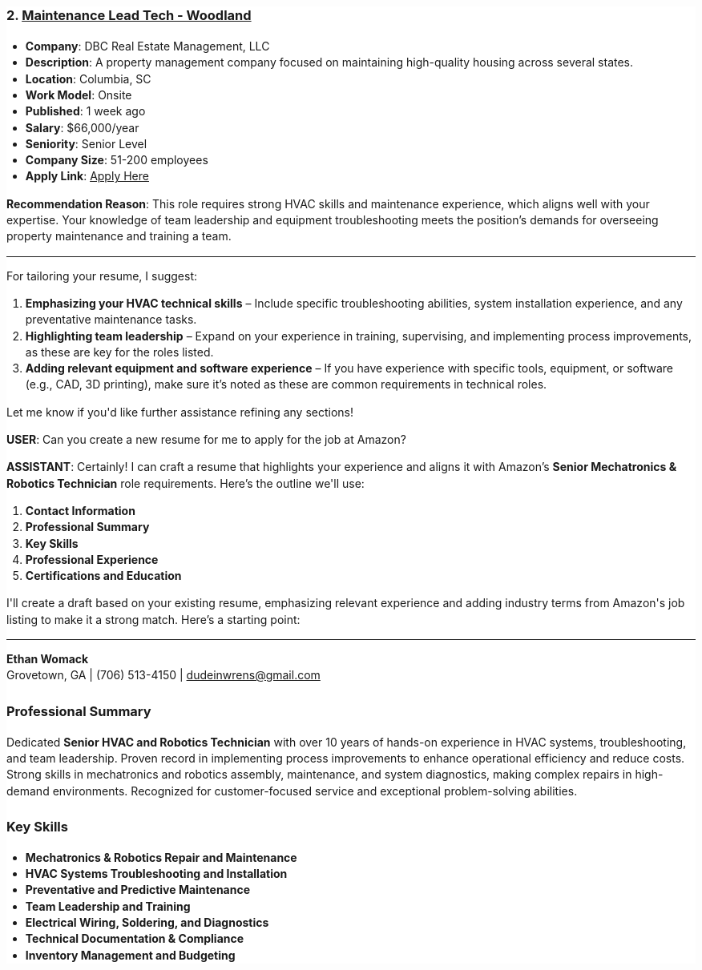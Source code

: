 ### **2. [Maintenance Lead Tech - Woodland](https://jobright.ai/jobs/info/6712b1c4a87d0f10529bda84?utm_source=1014)**
   - **Company**: DBC Real Estate Management, LLC
   - **Description**: A property management company focused on maintaining high-quality housing across several states.
   - **Location**: Columbia, SC
   - **Work Model**: Onsite
   - **Published**: 1 week ago
   - **Salary**: $66,000/year
   - **Seniority**: Senior Level
   - **Company Size**: 51-200 employees
   - **Apply Link**: [Apply Here](https://jobright.ai/jobs/info/6712b1c4a87d0f10529bda84?utm_source=1014)

   **Recommendation Reason**: This role requires strong HVAC skills and maintenance experience, which aligns well with your expertise. Your knowledge of team leadership and equipment troubleshooting meets the position’s demands for overseeing property maintenance and training a team.

---

For tailoring your resume, I suggest:
1. **Emphasizing your HVAC technical skills** – Include specific troubleshooting abilities, system installation experience, and any preventative maintenance tasks.
2. **Highlighting team leadership** – Expand on your experience in training, supervising, and implementing process improvements, as these are key for the roles listed.
3. **Adding relevant equipment and software experience** – If you have experience with specific tools, equipment, or software (e.g., CAD, 3D printing), make sure it’s noted as these are common requirements in technical roles.

Let me know if you'd like further assistance refining any sections!

**USER**: Can you create a new resume for me to apply for the job at Amazon?

**ASSISTANT**: Certainly! I can craft a resume that highlights your experience and aligns it with Amazon’s **Senior Mechatronics & Robotics Technician** role requirements. Here’s the outline we'll use:

1. **Contact Information**
2. **Professional Summary**
3. **Key Skills**
4. **Professional Experience**
5. **Certifications and Education**

I'll create a draft based on your existing resume, emphasizing relevant experience and adding industry terms from Amazon's job listing to make it a strong match. Here’s a starting point:

---

**Ethan Womack**  
Grovetown, GA | (706) 513-4150 | dudeinwrens@gmail.com  

### **Professional Summary**  
Dedicated **Senior HVAC and Robotics Technician** with over 10 years of hands-on experience in HVAC systems, troubleshooting, and team leadership. Proven record in implementing process improvements to enhance operational efficiency and reduce costs. Strong skills in mechatronics and robotics assembly, maintenance, and system diagnostics, making complex repairs in high-demand environments. Recognized for customer-focused service and exceptional problem-solving abilities.

### **Key Skills**  
- **Mechatronics & Robotics Repair and Maintenance**
- **HVAC Systems Troubleshooting and Installation**
- **Preventative and Predictive Maintenance**
- **Team Leadership and Training**
- **Electrical Wiring, Soldering, and Diagnostics**
- **Technical Documentation & Compliance**
- **Inventory Management and Budgeting**
